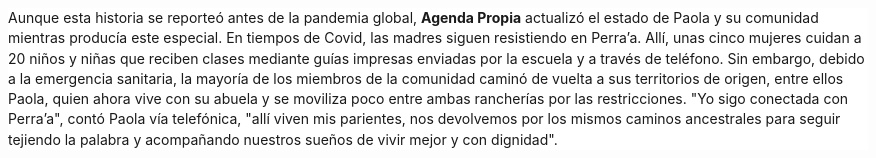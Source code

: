 Aunque esta historia se reporteó antes de la pandemia global, **Agenda Propia** actualizó el estado de Paola y su comunidad mientras producía este especial. En tiempos de Covid, las madres siguen resistiendo en Perra’a. Allí, unas cinco mujeres cuidan a 20 niños y niñas que reciben clases mediante guías impresas enviadas por la escuela y a través de teléfono. Sin embargo, debido a la emergencia sanitaria, la mayoría de los miembros de la comunidad caminó de vuelta a sus territorios de origen, entre ellos Paola, quien ahora vive con su abuela y se moviliza poco entre ambas rancherías por las restricciones. "Yo sigo conectada con Perra’a", contó Paola vía telefónica, "allí viven mis parientes, nos devolvemos por los mismos caminos ancestrales para seguir tejiendo la palabra y acompañando nuestros sueños de vivir mejor y con dignidad".
